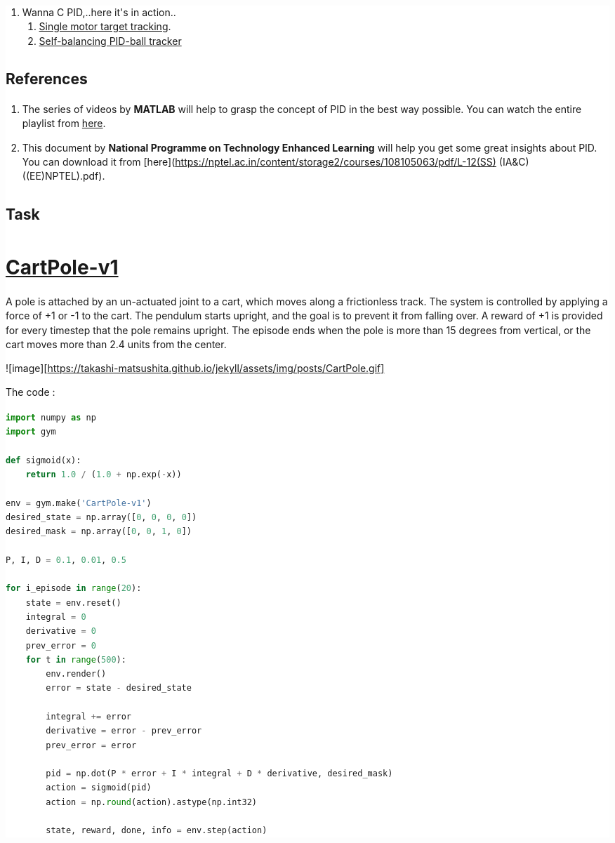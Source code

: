 1. Wanna C PID,..here it's in action..
   1. [Single motor target tracking](https://www.youtube.com/watch?v=fusr9eTceEo).
   2. [Self-balancing PID-ball tracker](https://www.youtube.com/watch?v=57DbEEBF7sE)

## References

1. The series of videos by **MATLAB** will help to grasp the concept of PID in the best way possible. You can watch the entire playlist from [here](https://www.youtube.com/playlist?list=PLn8PRpmsu08pQBgjxYFXSsODEF3Jqmm-y).

   <iframe src="https://www.youtube.com/embed/wkfEZmsQqiA" allow="accelerometer; autoplay; encrypted-media; gyroscope; picture-in-picture" allowfullscreen="" style="z-index:5;position:relative;" width="710" height="450" frameborder="0"></iframe>

2. This document by **National Programme on Technology Enhanced Learning** will help you get some great insights about PID. You can download it from [here](https://nptel.ac.in/content/storage2/courses/108105063/pdf/L-12(SS) (IA&C) ((EE)NPTEL).pdf).

## Task

# [CartPole-v1](https://gym.openai.com/envs/CartPole-v1/)

A pole is attached by an un-actuated joint to a cart, which moves along a frictionless track. The system is controlled by applying a force of +1 or -1 to the cart. The pendulum starts upright, and the goal is to prevent it from falling over. A reward of +1 is provided for every timestep that the pole remains upright. The episode ends when the pole is more than 15 degrees from vertical, or the cart moves more than 2.4 units from the center.

![image][https://takashi-matsushita.github.io/jekyll/assets/img/posts/CartPole.gif]

The code :



```python
import numpy as np
import gym

def sigmoid(x):
    return 1.0 / (1.0 + np.exp(-x))

env = gym.make('CartPole-v1')
desired_state = np.array([0, 0, 0, 0])
desired_mask = np.array([0, 0, 1, 0])

P, I, D = 0.1, 0.01, 0.5

for i_episode in range(20):
    state = env.reset()
    integral = 0
    derivative = 0
    prev_error = 0
    for t in range(500):
        env.render()
        error = state - desired_state

        integral += error
        derivative = error - prev_error
        prev_error = error

        pid = np.dot(P * error + I * integral + D * derivative, desired_mask)
        action = sigmoid(pid)
        action = np.round(action).astype(np.int32)

        state, reward, done, info = env.step(action)
```